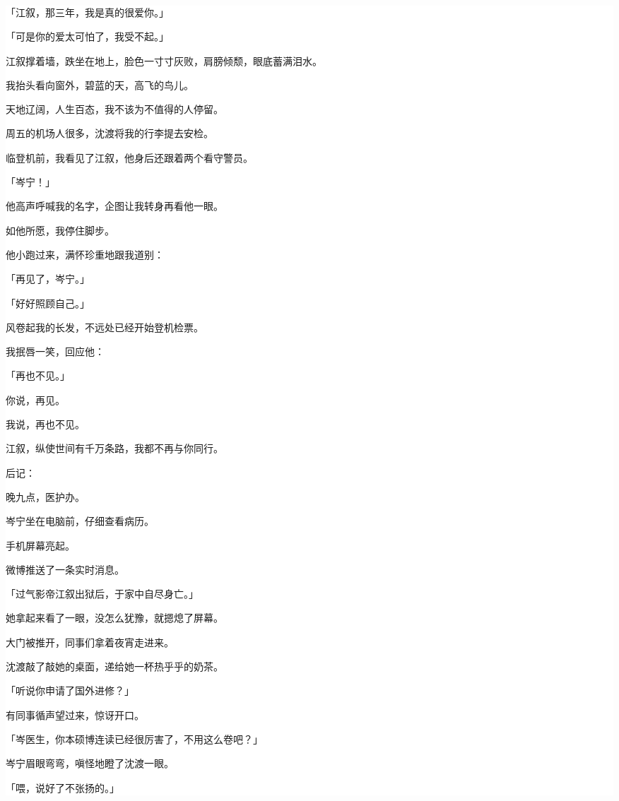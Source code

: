 「江叙，那三年，我是真的很爱你。」

「可是你的爱太可怕了，我受不起。」

江叙撑着墙，跌坐在地上，脸色一寸寸灰败，肩膀倾颓，眼底蓄满泪水。

我抬头看向窗外，碧蓝的天，高飞的鸟儿。

天地辽阔，人生百态，我不该为不值得的人停留。

周五的机场人很多，沈渡将我的行李提去安检。

临登机前，我看见了江叙，他身后还跟着两个看守警员。

「岑宁！」

他高声呼喊我的名字，企图让我转身再看他一眼。

如他所愿，我停住脚步。

他小跑过来，满怀珍重地跟我道别：

「再见了，岑宁。」

「好好照顾自己。」

风卷起我的长发，不远处已经开始登机检票。

我抿唇一笑，回应他：

「再也不见。」

你说，再见。

我说，再也不见。

江叙，纵使世间有千万条路，我都不再与你同行。

后记：

晚九点，医护办。

岑宁坐在电脑前，仔细查看病历。

手机屏幕亮起。

微博推送了一条实时消息。

「过气影帝江叙出狱后，于家中自尽身亡。」

她拿起来看了一眼，没怎么犹豫，就摁熄了屏幕。

大门被推开，同事们拿着夜宵走进来。

沈渡敲了敲她的桌面，递给她一杯热乎乎的奶茶。

「听说你申请了国外进修？」

有同事循声望过来，惊讶开口。

「岑医生，你本硕博连读已经很厉害了，不用这么卷吧？」

岑宁眉眼弯弯，嗔怪地瞪了沈渡一眼。

「喂，说好了不张扬的。」

